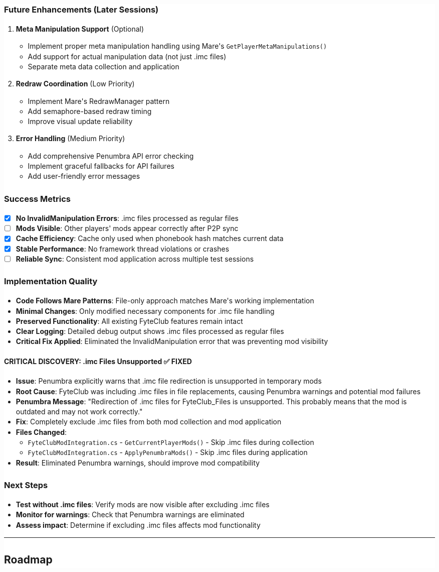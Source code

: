 ### Future Enhancements (Later Sessions)
1. **Meta Manipulation Support** (Optional)
   - Implement proper meta manipulation handling using Mare's `GetPlayerMetaManipulations()`
   - Add support for actual manipulation data (not just .imc files)
   - Separate meta data collection and application

2. **Redraw Coordination** (Low Priority)
   - Implement Mare's RedrawManager pattern
   - Add semaphore-based redraw timing
   - Improve visual update reliability

3. **Error Handling** (Medium Priority)
   - Add comprehensive Penumbra API error checking
   - Implement graceful fallbacks for API failures
   - Add user-friendly error messages

### Success Metrics
- [x] **No InvalidManipulation Errors**: .imc files processed as regular files
- [ ] **Mods Visible**: Other players' mods appear correctly after P2P sync
- [x] **Cache Efficiency**: Cache only used when phonebook hash matches current data
- [x] **Stable Performance**: No framework thread violations or crashes
- [ ] **Reliable Sync**: Consistent mod application across multiple test sessions

### Implementation Quality
- **Code Follows Mare Patterns**: File-only approach matches Mare's working implementation
- **Minimal Changes**: Only modified necessary components for .imc file handling
- **Preserved Functionality**: All existing FyteClub features remain intact
- **Clear Logging**: Detailed debug output shows .imc files processed as regular files
- **Critical Fix Applied**: Eliminated the InvalidManipulation error that was preventing mod visibility
#### CRITICAL DISCOVERY: .imc Files Unsupported ✅ FIXED
- **Issue**: Penumbra explicitly warns that .imc file redirection is unsupported in temporary mods
- **Root Cause**: FyteClub was including .imc files in file replacements, causing Penumbra warnings and potential mod failures
- **Penumbra Message**: "Redirection of .imc files for FyteClub_Files is unsupported. This probably means that the mod is outdated and may not work correctly."
- **Fix**: Completely exclude .imc files from both mod collection and mod application
- **Files Changed**: 
  - `FyteClubModIntegration.cs` - `GetCurrentPlayerMods()` - Skip .imc files during collection
  - `FyteClubModIntegration.cs` - `ApplyPenumbraMods()` - Skip .imc files during application
- **Result**: Eliminated Penumbra warnings, should improve mod compatibility

### Next Steps
- **Test without .imc files**: Verify mods are now visible after excluding .imc files
- **Monitor for warnings**: Check that Penumbra warnings are eliminated
- **Assess impact**: Determine if excluding .imc files affects mod functionality

---

## Roadmap
